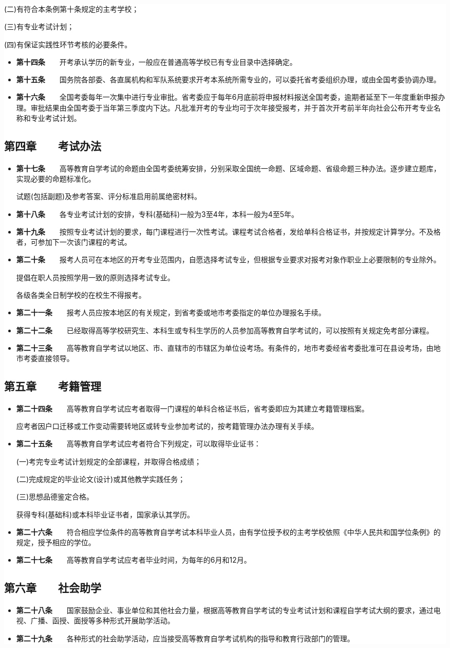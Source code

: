   (二)有符合本条例第十条规定的主考学校；

  (三)有专业考试计划；

  (四)有保证实践性环节考核的必要条件。

- **第十四条**　　开考承认学历的新专业，一般应在普通高等学校已有专业目录中选择确定。

- **第十五条**　　国务院各部委、各直属机构和军队系统要求开考本系统所需专业的，可以委托省考委组织办理，或由全国考委协调办理。

- **第十六条**　　全国考委每年一次集中进行专业审批。省考委应于每年6月底前将申报材料报送全国考委，逾期者延至下一年度重新申报办理。审批结果由全国考委于当年第三季度内下达。凡批准开考的专业均可于次年接受报考，并于首次开考前半年向社会公布开考专业名称和专业考试计划。

## 第四章　　考试办法

- **第十七条**　　高等教育自学考试的命题由全国考委统筹安排，分别采取全国统一命题、区域命题、省级命题三种办法。逐步建立题库，实现必要的命题标准化。

  试题(包括副题)及参考答案、评分标准启用前属绝密材料。

- **第十八条**　　各专业考试计划的安排，专科(基础科)一般为3至4年，本科一般为4至5年。

- **第十九条**　　按照专业考试计划的要求，每门课程进行一次性考试。课程考试合格者，发给单科合格证书，并按规定计算学分。不及格者，可参加下一次该门课程的考试。

- **第二十条**　　报考人员可在本地区的开考专业范围内，自愿选择考试专业，但根据专业要求对报考对象作职业上必要限制的专业除外。

  提倡在职人员按照学用一致的原则选择考试专业。

  各级各类全日制学校的在校生不得报考。

- **第二十一条**　　报考人员应按本地区的有关规定，到省考委或地市考委指定的单位办理报名手续。

- **第二十二条**　　已经取得高等学校研究生、本科生或专科生学历的人员参加高等教育自学考试的，可以按照有关规定免考部分课程。

- **第二十三条**　　高等教育自学考试以地区、市、直辖市的市辖区为单位设考场。有条件的，地市考委经省考委批准可在县设考场，由地市考委直接领导。

## 第五章　　考籍管理

- **第二十四条**　　高等教育自学考试应考者取得一门课程的单科合格证书后，省考委即应为其建立考籍管理档案。

  应考者因户口迁移或工作变动需要转地区或转专业参加考试的，按考籍管理办法办理有关手续。

- **第二十五条**　　高等教育自学考试应考者符合下列规定，可以取得毕业证书：

  (一)考完专业考试计划规定的全部课程，并取得合格成绩；

  (二)完成规定的毕业论文(设计)或其他教学实践任务；

  (三)思想品德鉴定合格。

  获得专科(基础科)或本科毕业证书者，国家承认其学历。

- **第二十六条**　　符合相应学位条件的高等教育自学考试本科毕业人员，由有学位授予权的主考学校依照《中华人民共和国学位条例》的规定，授予相应的学位。

- **第二十七条**　　高等教育自学考试应考者毕业时间，为每年的6月和12月。

## 第六章　　社会助学

- **第二十八条**　　国家鼓励企业、事业单位和其他社会力量，根据高等教育自学考试的专业考试计划和课程自学考试大纲的要求，通过电视、广播、函授、面授等多种形式开展助学活动。

- **第二十九条**　　各种形式的社会助学活动，应当接受高等教育自学考试机构的指导和教育行政部门的管理。
